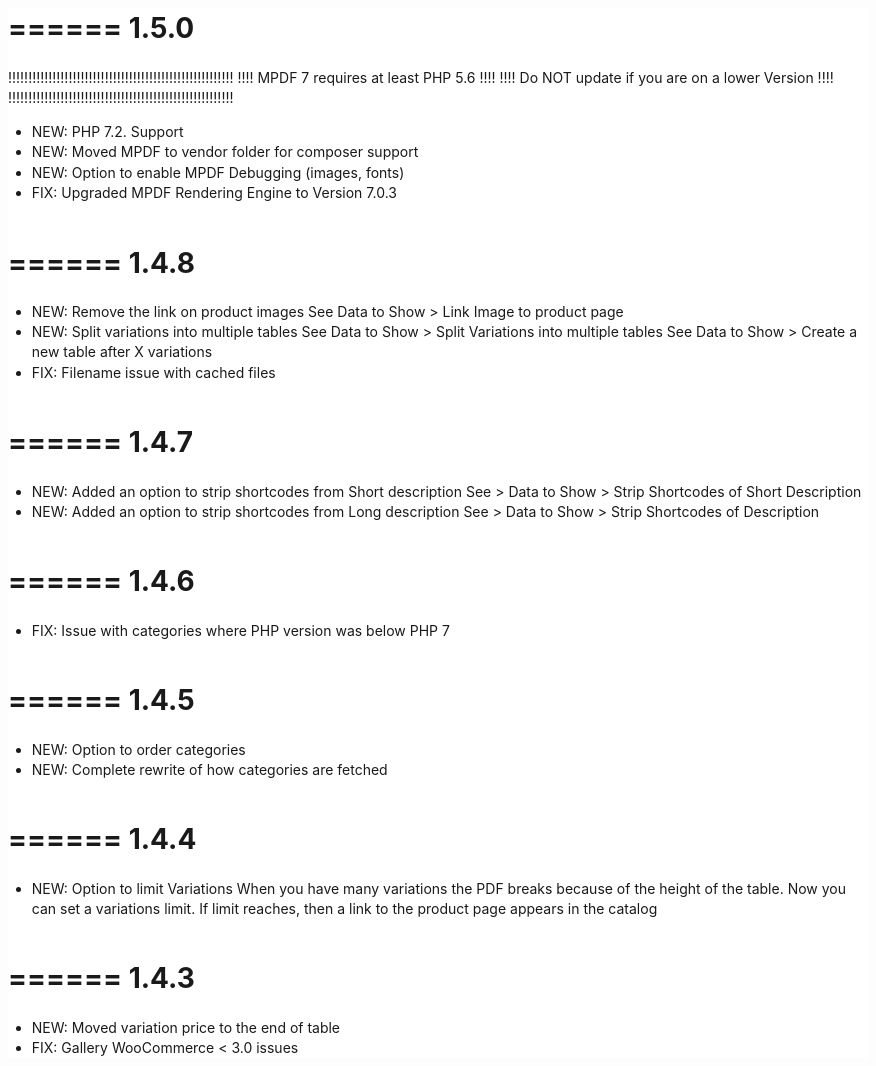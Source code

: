 ======
1.5.0
======
!!!!!!!!!!!!!!!!!!!!!!!!!!!!!!!!!!!!!!!!!!!!!!!!!!!!!!!!
!!!! MPDF 7 requires at least PHP 5.6 				!!!!
!!!! Do NOT update if you are on a lower Version 	!!!!
!!!!!!!!!!!!!!!!!!!!!!!!!!!!!!!!!!!!!!!!!!!!!!!!!!!!!!!!
- NEW:  PHP 7.2. Support
- NEW:  Moved MPDF to vendor folder for composer support
- NEW:  Option to enable MPDF Debugging (images, fonts)
- FIX:  Upgraded MPDF Rendering Engine to Version 7.0.3

======
1.4.8
======
- NEW:	Remove the link on product images
		See Data to Show > Link Image to product page
- NEW:  Split variations into multiple tables
		See Data to Show > Split Variations into multiple tables
		See Data to Show > Create a new table after X variations
- FIX:  Filename issue with cached files

======
1.4.7
======
- NEW:	Added an option to strip shortcodes from Short description
		See > Data to Show > Strip Shortcodes of Short Description
- NEW:	Added an option to strip shortcodes from Long description
		See > Data to Show > Strip Shortcodes of Description

======
1.4.6
======
- FIX:  Issue with categories where PHP version was below PHP 7

======
1.4.5
======
- NEW:  Option to order categories
- NEW:  Complete rewrite of how categories are fetched

======
1.4.4
======
- NEW:  Option to limit Variations
		When you have many variations the PDF breaks because of
		the height of the table. Now you can set a variations 
		limit. If limit reaches, then a link to the product page
		appears in the catalog

======
1.4.3
======
- NEW:  Moved variation price to the end of table
- FIX:  Gallery WooCommerce < 3.0 issues
